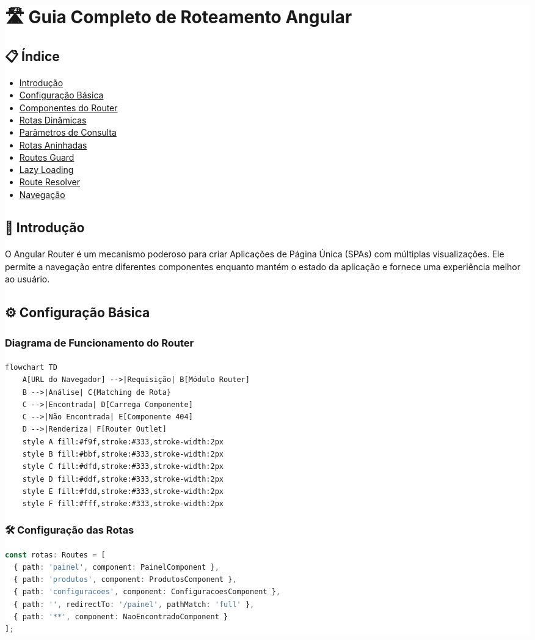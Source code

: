 # 🛣️ Guia Completo de Roteamento Angular

## 📋 Índice
- [Introdução](#-introdução)
- [Configuração Básica](#-configuração-básica)
- [Componentes do Router](#-componentes-do-router)
- [Rotas Dinâmicas](#-rotas-dinâmicas)
- [Parâmetros de Consulta](#-parâmetros-de-consulta)
- [Rotas Aninhadas](#-rotas-aninhadas)
- [Routes Guard](#-guardas-de-rota)
- [Lazy Loading](#-carregamento-preguiçoso)
- [Route Resolver](#-resolvedores-de-rota)
- [Navegação](#-navegação)

## 🎯 Introdução

O Angular Router é um mecanismo poderoso para criar Aplicações de Página Única (SPAs) com múltiplas visualizações. Ele permite a navegação entre diferentes componentes enquanto mantém o estado da aplicação e fornece uma experiência melhor ao usuário.

## ⚙️ Configuração Básica

### Diagrama de Funcionamento do Router

```mermaid
flowchart TD
    A[URL do Navegador] -->|Requisição| B[Módulo Router]
    B -->|Análise| C{Matching de Rota}
    C -->|Encontrada| D[Carrega Componente]
    C -->|Não Encontrada| E[Componente 404]
    D -->|Renderiza| F[Router Outlet]
    style A fill:#f9f,stroke:#333,stroke-width:2px
    style B fill:#bbf,stroke:#333,stroke-width:2px
    style C fill:#dfd,stroke:#333,stroke-width:2px
    style D fill:#ddf,stroke:#333,stroke-width:2px
    style E fill:#fdd,stroke:#333,stroke-width:2px
    style F fill:#fff,stroke:#333,stroke-width:2px
```

### 🛠️ Configuração das Rotas

```typescript
const rotas: Routes = [
  { path: 'painel', component: PainelComponent },
  { path: 'produtos', component: ProdutosComponent },
  { path: 'configuracoes', component: ConfiguracoesComponent },
  { path: '', redirectTo: '/painel', pathMatch: 'full' },
  { path: '**', component: NaoEncontradoComponent }
];
```
